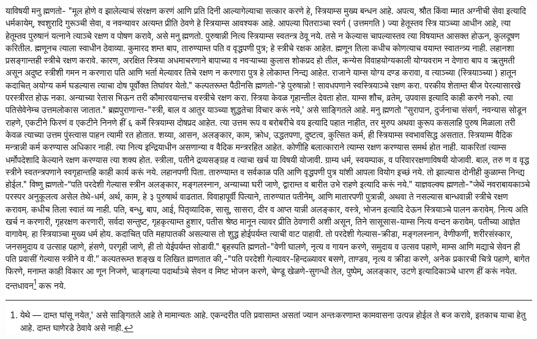 याविषयी मनु ह्मणतो- "मूल होणे व झालेल्याचं संरक्षण करणं आणि प्रति दिनी आल्यागेल्याचा सत्कार करणे हे, स्त्रियाम्स मुख्य बन्धन आहे. अपत्य, श्रौत किंवा म्मात अग्नीची सेवा इत्यादि धर्मकायेम्, श्वशुरादि गुरूञ्ची सेवा, व नवन्यावर अत्यम्त प्रीति ठेवणे हे स्त्रियाम्स आवश्यक आहे. आपल्या पितराञ्चा स्वर्ग ( उत्तमगति ) ज्या हेतूस्तव स्त्रि याञ्च्या आधीन आहे, त्या हेतूम्तव पुरुषानं यत्नाने त्याञ्चे रक्षण व पोषण करावे, असे मनु ह्मणतो. पुरुषान्नी नित्य स्त्रियाम्स स्वतन्त्र ठेवू नये. तसे न केल्यास चापल्यास्तव त्या विषयाम्त आसक्त होऊन, कुलदूषण करितील. ह्मणूनच त्याला स्वाधीन ठेवाव्या. कुमारद शम्त बाप, तारुण्याम्त पति व वृद्धपणी पुत्र; हे स्त्रीचे रक्षक आहेत. ह्मणून तिला कधीच कोणत्याच वयाम्त स्वातन्त्र्य नाही. लहानशा प्रसङ्गान्तही स्त्रीचे रक्षण करावे. कारण, अरक्षित स्त्रिया अधमाचरणाने बापाच्या व नवऱ्याच्या कुलास शोकप्रद हो तील, कन्येस विवाहयोग्यकाली योग्यवराम न देणारा बाप व ऋतुमती असून अदुष्ट स्त्रीशी गमन न करणारा पति आणि भर्ता मेल्यावर तिचे रक्षण न करणारा पुत्र हे लोकाम्त निन्द्य आहेत. राजाने याम्स योग्य दण्ड करावा, व त्याञ्च्या (स्त्रियाञ्च्या ) हातून कदाचित् अयोग्य कर्म घडल्यास त्याचा दोष पूर्वोक्त तिघांवर येतो." कल्पतरूम्त पैठीनसि ह्मणतो-“हे पुरुषान्नो ! सावधपणाने स्वस्त्रियाञ्चे रक्षण करा. परकीय शेताम्त बीज पेरल्यासारखे परस्त्रीरत होऊ नका. अन्याच्या रेतास भिऊन तरी कौमारवयान्तच वस्त्रीचे रक्षण करा. स्त्रिया केवळ गृहान्तील देवता होत. याम्स शौच, व्रतेम्, उपवास इत्यादि काही करणे नको. त्या पतिसेवेनेम्च उत्तमलोकास जातात." ब्रह्मपुराणान्त-"स्त्री, बाल व आतुर याञ्च्या शुद्धतेचा विचार करूं नये,' असे साङ्गितले आहे. मनु ह्मणतो “सुरापान, दुर्जनाचा संसर्ग, नवन्यास सोडून राहणे, एकटीने फिरणं व एकटीने निनणे हीं ६ कर्मे स्त्रियाम्स दोषप्रद आहेत. त्या उत्तम रूप व बरोबरीचे वय इत्यादि पहात नाहीत, तर मुरुप अथवा कुरूप कसलाहि पुरुष मिळाला तरी केवळ त्याच्या उत्तम पुंस्त्वास पाहन त्यामी रत होतात. शय्या, आसन, अलङ्कार, काम, क्रोध, उद्धतपणा, दुष्टत्व, कुत्सित कर्म, ही स्त्रियाम्स स्वभावसिद्ध असतात. स्त्रियाम्म वैदिक मन्त्रान्नी कर्म करण्यास अधिकार नाही. त्या नित्य इन्द्रियाधीन असणान्या व वैदिक मन्त्ररहित आहेत. कोणीहि बलात्काराने त्याम्स रक्षण करण्यास समर्थ होत नाही. याकरितां त्याम्स धर्मोपदेशादि केल्याने रक्षण करण्यास त्या शक्य होत. स्त्रीला, पतीने द्रव्यसङ्ग्रह व त्याचा खर्च या विषयी योजावी. ग्राम्य धर्म, स्वयम्पाक, व परिवाररक्षणाविषयी योजावी. बाल, तरु ण व वृद्ध स्त्रीने स्वतन्त्रपणाने स्वगृहान्तहि काही कार्य करूं नये. लहानपणी पिता. तारुण्याम्त व सर्वकाळ पति आणि वृद्धपणी पुत्र यांशी आपला वियोग इच्छं नये. तो झाल्यास दोनीही कुळाम्स निन्द्य होईल." विष्णु ह्मणतो-“पति परदेशी गेल्यास स्त्रीन अलङ्कार, मङ्गलस्नान, अन्याच्या घरी जाणे, द्वाराम्त व बारीत उभे राहणे इत्यादि करूं नये." याज्ञवल्क्य ह्मणतो-"जेथें नवराबायकाञ्चे परस्पर अनुकूलत्व असेल तेथे-धर्म, अर्थ, काम, हे ३ पुरुषार्थ वाढतात. विवाहापूर्वी पित्याने, तारुण्यात पतीनेम्, आणि मातारपणी पुत्रान्नी, अथवा ते नसल्यास बान्धवान्नी स्त्रीचे रक्षण करावम्. कधीच तिला स्वातं व्य नाही. पति, बन्धु, बाप, आई, पितृव्यादिक, सासू, सासरा, दीर व आप्त यान्नी अलङ्कार, वस्त्रे, भोजन इत्यादि देऊन स्त्रियाञ्चे पालन करावेम्. नित्य अति खर्च न करणारी, गृहरक्षण करणारी, सर्वदा सन्तुष्ट, गृहकृत्याम्त हुशार, पतीस श्रेष्ठ मानून त्यावर प्रीति ठेवणारी अशी असून, तिने सासूसास-याम्स नित्य वन्दन करावेम्. पतीच्या आज्ञेत वागावेम्. हा स्त्रियाञ्चा मुख्य धर्म होय. कदाचित् पति महापातकी असल्यास तो शुद्ध होईपर्यम्त त्याची वाट पाहावी. तो परदेशी गेल्यास-क्रीडा, मङ्गलस्नान, वेणीफणी, शरीरसंस्कार, जनसमुदाय व उत्साह पहाणे, हंसणे, परगृही जाणे, ही तो येईपर्यम्त सोडावी." बृहस्पति ह्मणतो-"वेणी घालणे, नृत्य व गायन करणे, समुदाय व उत्सव पहाणे, माम्स आणि मद्याचे सेवन ही पति प्रवासीं गेल्यास स्त्रीने व वी.” कल्पतरूम्त शङ्ख व लिखित ह्मणतात की,-"पति परदेशी गेल्यावर-हिन्दळ्यावर बसणे, ताण्डव, नृत्य व क्रीडा करणे, अनेक प्रकारची चित्रे पहाणे, बागेत फिरणे, मनाम्त काही विकार आ णून निजणे, चाङ्गल्या पदार्थाञ्चे सेवन व मिष्ट भोजन करणे, चेण्डू खेळणे-सुगन्धी तेल, पुष्पेम्, अलङ्कार, उटणे इत्यादिकाञ्चे धारण हीं करूं नयेत. दन्तधावन[^२] करू नये.

[^२]: येथे — दाम्त घांसू नयेत,' असे साङ्गितले आहे ते मामान्यतः आहे. एकन्दरीत पति प्रवासाम्त असतां ज्यान अन्तःकरणाम्त कामवासना उत्पन्न होईल ते बज करावे, इतकाच याचा हेतु आहे. दाम्त घाणेरडे ठेवावे असे नाही.


[^३]: ह्या वचनाम्त व्रतादिकाञ्चा निषेध केला आहे. व “हरितालिका" इत्यादि व्रते सुवासिनी स्त्रियाम्स नित्य आहेत, तेव्हां ती करावी किंवा नाही असा संशय येईल तर, त्याविषयी असें आहे की-ज्या वता दिकांविषयी विशेष विधि असेल तेथे या वचनाची प्रवृत्ति होत नाही. “विशेष वाक्यानं सामान्याचा बाध होतो." असा न्याय आहे. आणखी वरील वचनाचें-नवयाच्या सम्मताशिवाय व्रतादि करू नये. असेम्च तात्पर्य आहे. तेव्हां अर्थात् लाच्या सम्मताने व्रतादि करण्यास दोष नाही, असे सिद्ध होते. व साम्प्रत शिष्टाचारही याचप्रमाणे आहे. 
[^४]: येथे-' दृष्टी पडू नये,' असे साङ्गितले आहे. यावरून ती दृष्टी पडल्यास काही पाप लागत असे नाही. तर-रजस्वलेचा सम्भोग झाल्यास त्यापासून प्रकृति बिघडते असे वैद्यशास्त्राचे मत आहे..व उभ. यताञ्ची दृष्टादृष्ट झाल्यास कदाचित् अविचाराने कामाच्या प्रेरणेने तसा प्रकार घडेल व त्यापासून वाईट परिणाम होईल तो न व्हावा, इतकेच याचे तात्पर्य आहे.
[^५]: घरच्या कामाविषयी झटणारी, अथवा गृहस्थाश्रमधर्म वाढविणारी.
[^६]: “निनयन ' शब्दाने येथे- भाण्डी घासून ती विसळण्याञ्चे जे पाणी राहतें तें उत्तरेस किंवा पूर्वेस लोटावे इतकाच अर्थ असावा.